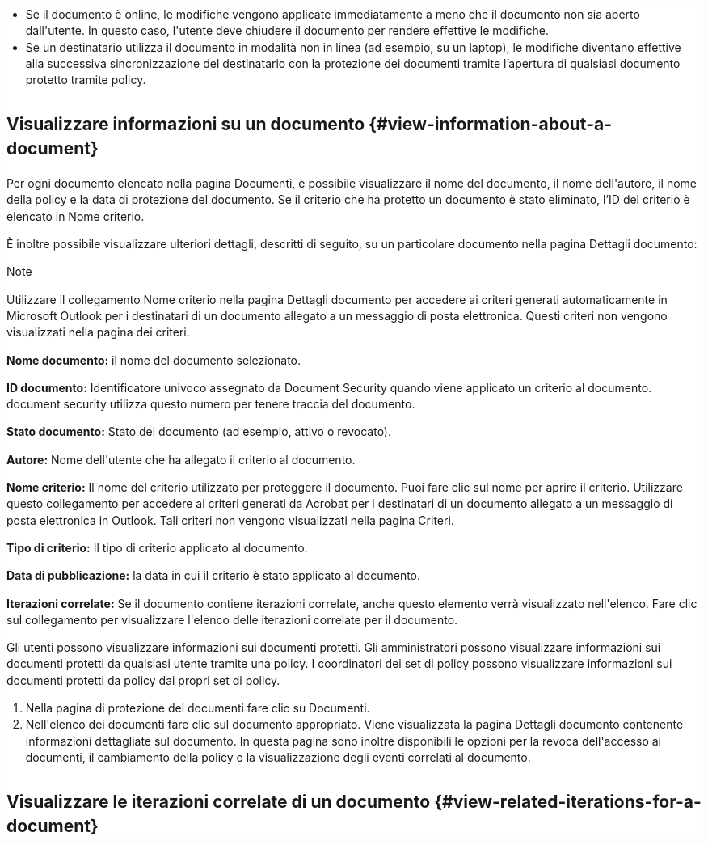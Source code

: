 * Se il documento è online, le modifiche vengono applicate immediatamente a meno che il documento non sia aperto dall&#39;utente. In questo caso, l&#39;utente deve chiudere il documento per rendere effettive le modifiche.
* Se un destinatario utilizza il documento in modalità non in linea (ad esempio, su un laptop), le modifiche diventano effettive alla successiva sincronizzazione del destinatario con la protezione dei documenti tramite l’apertura di qualsiasi documento protetto tramite policy.

## Visualizzare informazioni su un documento {#view-information-about-a-document}

Per ogni documento elencato nella pagina Documenti, è possibile visualizzare il nome del documento, il nome dell&#39;autore, il nome della policy e la data di protezione del documento. Se il criterio che ha protetto un documento è stato eliminato, l’ID del criterio è elencato in Nome criterio.

È inoltre possibile visualizzare ulteriori dettagli, descritti di seguito, su un particolare documento nella pagina Dettagli documento:

>[!NOTE]
>
>Utilizzare il collegamento Nome criterio nella pagina Dettagli documento per accedere ai criteri generati automaticamente in Microsoft Outlook per i destinatari di un documento allegato a un messaggio di posta elettronica. Questi criteri non vengono visualizzati nella pagina dei criteri.

**Nome documento:** il nome del documento selezionato.

**ID documento:** Identificatore univoco assegnato da Document Security quando viene applicato un criterio al documento. document security utilizza questo numero per tenere traccia del documento.

**Stato documento:** Stato del documento (ad esempio, attivo o revocato).

**Autore:** Nome dell&#39;utente che ha allegato il criterio al documento.

**Nome criterio:** Il nome del criterio utilizzato per proteggere il documento. Puoi fare clic sul nome per aprire il criterio. Utilizzare questo collegamento per accedere ai criteri generati da Acrobat per i destinatari di un documento allegato a un messaggio di posta elettronica in Outlook. Tali criteri non vengono visualizzati nella pagina Criteri.

**Tipo di criterio:** Il tipo di criterio applicato al documento.

**Data di pubblicazione:** la data in cui il criterio è stato applicato al documento.

**Iterazioni correlate:** Se il documento contiene iterazioni correlate, anche questo elemento verrà visualizzato nell&#39;elenco. Fare clic sul collegamento per visualizzare l&#39;elenco delle iterazioni correlate per il documento.

Gli utenti possono visualizzare informazioni sui documenti protetti. Gli amministratori possono visualizzare informazioni sui documenti protetti da qualsiasi utente tramite una policy. I coordinatori dei set di policy possono visualizzare informazioni sui documenti protetti da policy dai propri set di policy.

1. Nella pagina di protezione dei documenti fare clic su Documenti.
1. Nell&#39;elenco dei documenti fare clic sul documento appropriato. Viene visualizzata la pagina Dettagli documento contenente informazioni dettagliate sul documento. In questa pagina sono inoltre disponibili le opzioni per la revoca dell&#39;accesso ai documenti, il cambiamento della policy e la visualizzazione degli eventi correlati al documento.

## Visualizzare le iterazioni correlate di un documento {#view-related-iterations-for-a-document}
